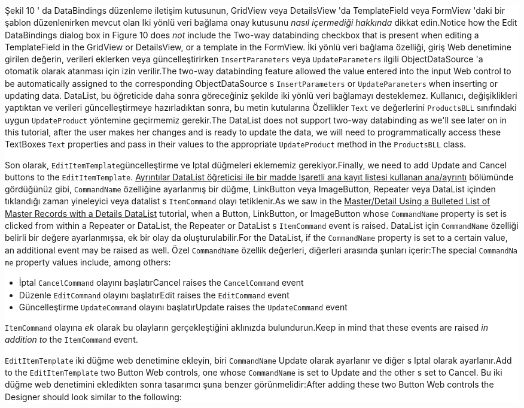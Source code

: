 <span data-ttu-id="b5f2a-227">Şekil 10 ' da DataBindings düzenleme iletişim kutusunun, GridView veya DetailsView 'da TemplateField veya FormView 'daki bir şablon düzenlenirken mevcut olan Iki yönlü veri bağlama onay kutusunu *nasıl içermediği hakkında* dikkat edin.</span><span class="sxs-lookup"><span data-stu-id="b5f2a-227">Notice how the Edit DataBindings dialog box in Figure 10 does *not* include the Two-way databinding checkbox that is present when editing a TemplateField in the GridView or DetailsView, or a template in the FormView.</span></span> <span data-ttu-id="b5f2a-228">İki yönlü veri bağlama özelliği, giriş Web denetimine girilen değerin, verileri eklerken veya güncelleştirirken `InsertParameters` veya `UpdateParameters` ilgili ObjectDataSource 'a otomatik olarak atanması için izin verilir.</span><span class="sxs-lookup"><span data-stu-id="b5f2a-228">The two-way databinding feature allowed the value entered into the input Web control to be automatically assigned to the corresponding ObjectDataSource s `InsertParameters` or `UpdateParameters` when inserting or updating data.</span></span> <span data-ttu-id="b5f2a-229">DataList, bu öğreticide daha sonra göreceğiniz şekilde iki yönlü veri bağlamayı desteklemez. Kullanıcı, değişiklikleri yaptıktan ve verileri güncelleştirmeye hazırladıktan sonra, bu metin kutularına Özellikler `Text` ve değerlerini `ProductsBLL` sınıfındaki uygun `UpdateProduct` yöntemine geçirmemiz gerekir.</span><span class="sxs-lookup"><span data-stu-id="b5f2a-229">The DataList does not support two-way databinding as we'll see later on in this tutorial, after the user makes her changes and is ready to update the data, we will need to programmatically access these TextBoxes `Text` properties and pass in their values to the appropriate `UpdateProduct` method in the `ProductsBLL` class.</span></span>

<span data-ttu-id="b5f2a-230">Son olarak, `EditItemTemplate`güncelleştirme ve Iptal düğmeleri eklememiz gerekiyor.</span><span class="sxs-lookup"><span data-stu-id="b5f2a-230">Finally, we need to add Update and Cancel buttons to the `EditItemTemplate`.</span></span> <span data-ttu-id="b5f2a-231">[Ayrıntılar DataList öğreticisi ile bir madde Işaretli ana kayıt listesi kullanan ana/ayrıntı](../filtering-scenarios-with-the-datalist-and-repeater/master-detail-using-a-bulleted-list-of-master-records-with-a-details-datalist-cs.md) bölümünde gördüğünüz gibi, `CommandName` özelliğine ayarlanmış bir düğme, LinkButton veya ImageButton, Repeater veya DataList içinden tıklandığı zaman yineleyici veya datalist s `ItemCommand` olayı tetiklenir.</span><span class="sxs-lookup"><span data-stu-id="b5f2a-231">As we saw in the [Master/Detail Using a Bulleted List of Master Records with a Details DataList](../filtering-scenarios-with-the-datalist-and-repeater/master-detail-using-a-bulleted-list-of-master-records-with-a-details-datalist-cs.md) tutorial, when a Button, LinkButton, or ImageButton whose `CommandName` property is set is clicked from within a Repeater or DataList, the Repeater or DataList s `ItemCommand` event is raised.</span></span> <span data-ttu-id="b5f2a-232">DataList için `CommandName` özelliği belirli bir değere ayarlanmışsa, ek bir olay da oluşturulabilir.</span><span class="sxs-lookup"><span data-stu-id="b5f2a-232">For the DataList, if the `CommandName` property is set to a certain value, an additional event may be raised as well.</span></span> <span data-ttu-id="b5f2a-233">Özel `CommandName` özellik değerleri, diğerleri arasında şunları içerir:</span><span class="sxs-lookup"><span data-stu-id="b5f2a-233">The special `CommandName` property values include, among others:</span></span>

- <span data-ttu-id="b5f2a-234">İptal `CancelCommand` olayını başlatır</span><span class="sxs-lookup"><span data-stu-id="b5f2a-234">Cancel raises the `CancelCommand` event</span></span>
- <span data-ttu-id="b5f2a-235">Düzenle `EditCommand` olayını başlatır</span><span class="sxs-lookup"><span data-stu-id="b5f2a-235">Edit raises the `EditCommand` event</span></span>
- <span data-ttu-id="b5f2a-236">Güncelleştirme `UpdateCommand` olayını başlatır</span><span class="sxs-lookup"><span data-stu-id="b5f2a-236">Update raises the `UpdateCommand` event</span></span>

<span data-ttu-id="b5f2a-237">`ItemCommand` olayına *ek* olarak bu olayların gerçekleştiğini aklınızda bulundurun.</span><span class="sxs-lookup"><span data-stu-id="b5f2a-237">Keep in mind that these events are raised *in addition to* the `ItemCommand` event.</span></span>

<span data-ttu-id="b5f2a-238">`EditItemTemplate` iki düğme web denetimine ekleyin, biri `CommandName` Update olarak ayarlanır ve diğer s Iptal olarak ayarlanır.</span><span class="sxs-lookup"><span data-stu-id="b5f2a-238">Add to the `EditItemTemplate` two Button Web controls, one whose `CommandName` is set to Update and the other s set to Cancel.</span></span> <span data-ttu-id="b5f2a-239">Bu iki düğme web denetimini ekledikten sonra tasarımcı şuna benzer görünmelidir:</span><span class="sxs-lookup"><span data-stu-id="b5f2a-239">After adding these two Button Web controls the Designer should look similar to the following:</span></span>
